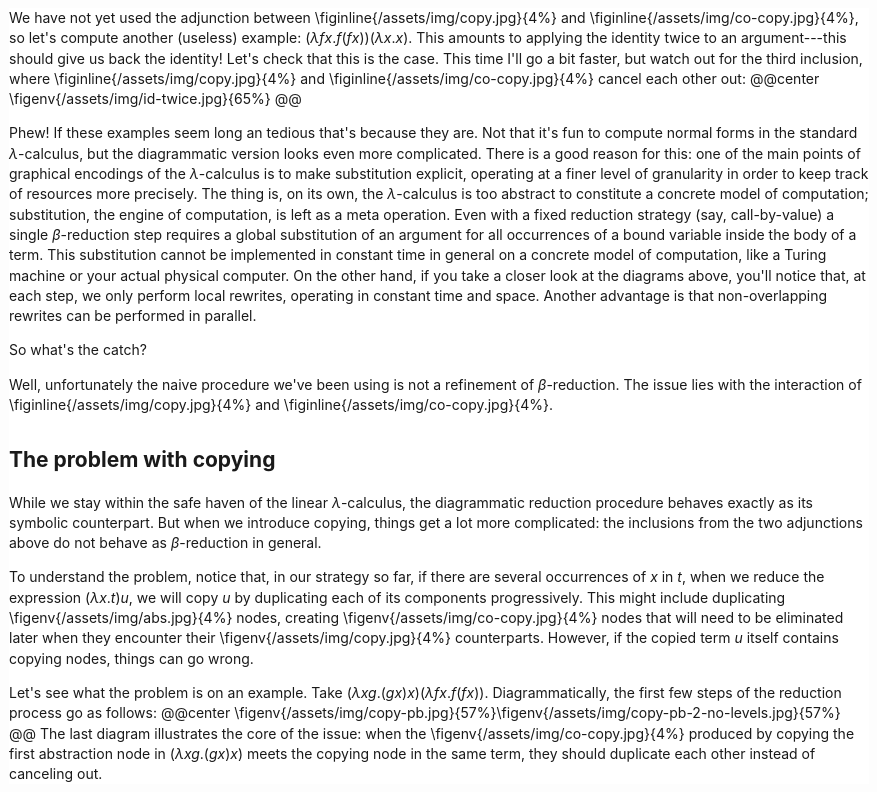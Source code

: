 We have not yet used the adjunction between \figinline{/assets/img/copy.jpg}{4%} and \figinline{/assets/img/co-copy.jpg}{4%}, so let's compute another (useless) example: $(\lambda fx. f (f x)) (\lambda x.x)$. This amounts to applying the identity twice to an argument---this should give us back the identity! Let's check that this is the case. This time I'll go a bit faster, but watch out for the third inclusion, where  \figinline{/assets/img/copy.jpg}{4%} and \figinline{/assets/img/co-copy.jpg}{4%} cancel each other out:
@@center
\figenv{/assets/img/id-twice.jpg}{65%}
@@

Phew! If these examples seem long an tedious that's because they are. Not that it's fun to compute normal forms in the standard $\lambda$-calculus, but the diagrammatic version looks even more complicated. There is a good reason for this: one of the main points of graphical encodings of the $\lambda$-calculus is to make substitution explicit, operating at a finer level of granularity in order to keep track of resources more precisely. The thing is, on its own, the $\lambda$-calculus is too abstract to constitute a concrete model of computation; substitution, the engine of computation, is left as a meta operation. Even with a fixed reduction strategy (say, call-by-value) a single $\beta$-reduction step requires a global substitution of an argument for all occurrences of a bound variable inside the body of a term. This substitution cannot be implemented in constant time in general on a concrete model of computation, like a Turing machine or your actual physical computer. On the other hand, if you take a closer look at the diagrams above, you'll notice that, at each step, we only perform local rewrites, operating in constant time and space. Another advantage is that non-overlapping rewrites can be performed in parallel.


So what's the catch?

Well, unfortunately the naive procedure we've been using is not a refinement of $\beta$-reduction. The issue lies with the interaction of \figinline{/assets/img/copy.jpg}{4%} and \figinline{/assets/img/co-copy.jpg}{4%}.

## The problem with copying

While we stay within the safe haven of the linear $\lambda$-calculus, the diagrammatic reduction procedure behaves exactly as its symbolic counterpart. But when we introduce copying, things get a lot more complicated: the inclusions from the two adjunctions above do not behave as $\beta$-reduction in general. 

To understand the problem, notice that, in our strategy so far, if there are several occurrences of $x$ in $t$,  when we reduce the expression $(\lambda x.t) u$, we will copy $u$ by duplicating each of its components progressively. This might include duplicating \figenv{/assets/img/abs.jpg}{4%} nodes, creating \figenv{/assets/img/co-copy.jpg}{4%} nodes that will need to be eliminated later when they encounter their \figenv{/assets/img/copy.jpg}{4%} counterparts. However, if the copied term $u$ itself contains copying nodes, things can go wrong.

Let's see what the problem is on an example. Take $(\lambda x g. (g x) x)(\lambda f x. f (f x))$. Diagrammatically, the first few steps of the reduction process go as follows:
@@center
\figenv{/assets/img/copy-pb.jpg}{57%}\figenv{/assets/img/copy-pb-2-no-levels.jpg}{57%}
@@
The last diagram illustrates the core of the issue: when the \figenv{/assets/img/co-copy.jpg}{4%} produced by copying the first abstraction node in $(\lambda x g. (g x) x)$ meets the copying node in the same term, they should duplicate each other instead of canceling out.
